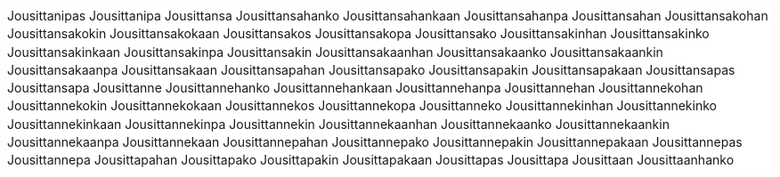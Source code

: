 Jousittanipas
Jousittanipa
Jousittansa
Jousittansahanko
Jousittansahankaan
Jousittansahanpa
Jousittansahan
Jousittansakohan
Jousittansakokin
Jousittansakokaan
Jousittansakos
Jousittansakopa
Jousittansako
Jousittansakinhan
Jousittansakinko
Jousittansakinkaan
Jousittansakinpa
Jousittansakin
Jousittansakaanhan
Jousittansakaanko
Jousittansakaankin
Jousittansakaanpa
Jousittansakaan
Jousittansapahan
Jousittansapako
Jousittansapakin
Jousittansapakaan
Jousittansapas
Jousittansapa
Jousittanne
Jousittannehanko
Jousittannehankaan
Jousittannehanpa
Jousittannehan
Jousittannekohan
Jousittannekokin
Jousittannekokaan
Jousittannekos
Jousittannekopa
Jousittanneko
Jousittannekinhan
Jousittannekinko
Jousittannekinkaan
Jousittannekinpa
Jousittannekin
Jousittannekaanhan
Jousittannekaanko
Jousittannekaankin
Jousittannekaanpa
Jousittannekaan
Jousittannepahan
Jousittannepako
Jousittannepakin
Jousittannepakaan
Jousittannepas
Jousittannepa
Jousittapahan
Jousittapako
Jousittapakin
Jousittapakaan
Jousittapas
Jousittapa
Jousittaan
Jousittaanhanko